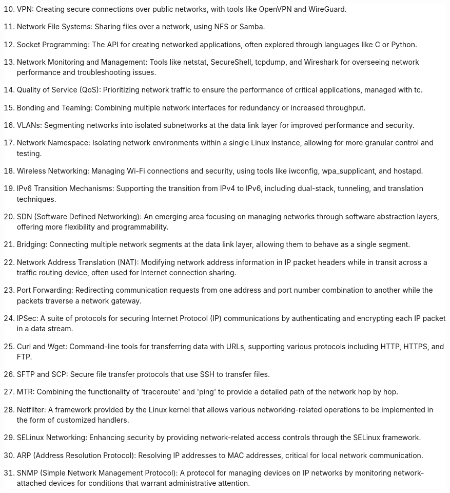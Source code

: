 10. VPN: Creating secure connections over public networks, with tools like OpenVPN and WireGuard.

11. Network File Systems: Sharing files over a network, using NFS or Samba.

12. Socket Programming: The API for creating networked applications, often explored through languages like C or Python.

13. Network Monitoring and Management: Tools like netstat, SecureShell, tcpdump, and Wireshark for overseeing network performance and troubleshooting issues.

14. Quality of Service (QoS): Prioritizing network traffic to ensure the performance of critical applications, managed with tc.

15. Bonding and Teaming: Combining multiple network interfaces for redundancy or increased throughput.

16. VLANs: Segmenting networks into isolated subnetworks at the data link layer for improved performance and security.

17. Network Namespace: Isolating network environments within a single Linux instance, allowing for more granular control and testing.

18. Wireless Networking: Managing Wi-Fi connections and security, using tools like iwconfig, wpa_supplicant, and hostapd.

19. IPv6 Transition Mechanisms: Supporting the transition from IPv4 to IPv6, including dual-stack, tunneling, and translation techniques.

20. SDN (Software Defined Networking): An emerging area focusing on managing networks through software abstraction layers, offering more flexibility and programmability.

21. Bridging: Connecting multiple network segments at the data link layer, allowing them to behave as a single segment.

22. Network Address Translation (NAT): Modifying network address information in IP packet headers while in transit across a traffic routing device, often used for Internet connection sharing.

23. Port Forwarding: Redirecting communication requests from one address and port number combination to another while the packets traverse a network gateway.

24. IPSec: A suite of protocols for securing Internet Protocol (IP) communications by authenticating and encrypting each IP packet in a data stream.

25. Curl and Wget: Command-line tools for transferring data with URLs, supporting various protocols including HTTP, HTTPS, and FTP.

26. SFTP and SCP: Secure file transfer protocols that use SSH to transfer files.

27. MTR: Combining the functionality of 'traceroute' and 'ping' to provide a detailed path of the network hop by hop.

28. Netfilter: A framework provided by the Linux kernel that allows various networking-related operations to be implemented in the form of customized handlers.

29. SELinux Networking: Enhancing security by providing network-related access controls through the SELinux framework.

30. ARP (Address Resolution Protocol): Resolving IP addresses to MAC addresses, critical for local network communication.

31. SNMP (Simple Network Management Protocol): A protocol for managing devices on IP networks by monitoring network-attached devices for conditions that warrant administrative attention.
